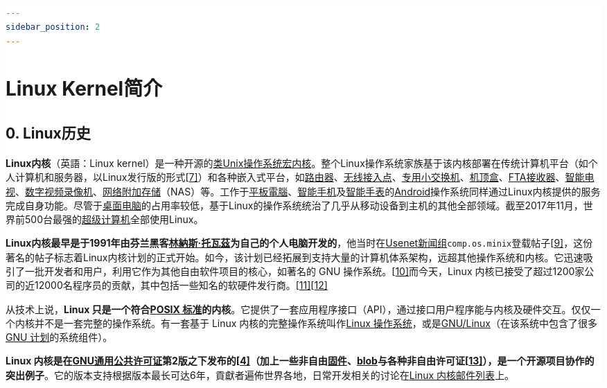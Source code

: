 ```yaml
---
sidebar_position: 2
---
```

# Linux Kernel简介

## 0. Linux历史

**Linux内核**（英語：Linux kernel）是一种开源的[类Unix](https://zh.wikipedia.org/wiki/类Unix系统)[操作系统](https://zh.wikipedia.org/wiki/操作系统)[宏内核](https://zh.wikipedia.org/wiki/宏内核)。整个Linux操作系统家族基于该内核部署在传统计算机平台（如个人计算机和服务器，以Linux发行版的形式[[7\]](https://zh.wikipedia.org/wiki/Linux内核#cite_note-7)）和各种嵌入式平台，如[路由器](https://zh.wikipedia.org/wiki/路由器)、[无线接入点](https://zh.wikipedia.org/wiki/無線接入點)、[专用小交换机](https://zh.wikipedia.org/wiki/专用小交换机)、[机顶盒](https://zh.wikipedia.org/wiki/机顶盒)、[FTA接收器](https://zh.wikipedia.org/w/index.php?title=FTA接收器&action=edit&redlink=1)、[智能电视](https://zh.wikipedia.org/wiki/智能电视机)、[数字视频录像机](https://zh.wikipedia.org/wiki/数字视频录像机)、[网络附加存储](https://zh.wikipedia.org/wiki/网络附加存储)（NAS）等。工作于[平板電腦](https://zh.wikipedia.org/wiki/平板電腦)、[智能手机](https://zh.wikipedia.org/wiki/智能手机)及[智能手表](https://zh.wikipedia.org/wiki/智能手表)的[Android](https://zh.wikipedia.org/wiki/Android)操作系统同样通过Linux内核提供的服务完成自身功能。尽管于[桌面电脑](https://zh.wikipedia.org/wiki/桌面電腦)的占用率较低，基于Linux的操作系统统治了几乎从移动设备到主机的其他全部领域。截至2017年11月，世界前500台最强的[超级计算机](https://zh.wikipedia.org/wiki/超级计算机)全部使用Linux。

**Linux内核最早是于1991年由芬兰黑客[林納斯·托瓦茲](https://zh.wikipedia.org/wiki/林納斯·托瓦茲)为自己的个人电脑开发的**，他当时在[Usenet新闻组](https://zh.wikipedia.org/wiki/新闻组)`comp.os.minix`登载帖子[[9\]](https://zh.wikipedia.org/wiki/Linux内核#cite_note-9)，这份著名的帖子标志着Linux内核计划的正式开始。如今，该计划已经拓展到支持大量的计算机体系架构，远超其他操作系统和内核。它迅速吸引了一批开发者和用户，利用它作为其他自由软件项目的核心，如著名的 GNU 操作系统。[[10\]](https://zh.wikipedia.org/wiki/Linux内核#cite_note-10)而今天，Linux 内核已接受了超过1200家公司的近12000名程序员的贡献，其中包括一些知名的软硬件发行商。[[11\]](https://zh.wikipedia.org/wiki/Linux内核#cite_note-11)[[12\]](https://zh.wikipedia.org/wiki/Linux内核#cite_note-12)

从技术上说，**Linux 只是一个符合[POSIX 标准](https://zh.wikipedia.org/wiki/POSIX)的内核**。它提供了一套应用程序接口（API），通过接口用户程序能与内核及硬件交互。仅仅一个内核并不是一套完整的操作系统。有一套基于 Linux 内核的完整操作系统叫作[Linux 操作系统](https://zh.wikipedia.org/wiki/Linux)，或是[GNU/Linux](https://zh.wikipedia.org/wiki/GNU/Linux)（在该系统中包含了很多[GNU 计划](https://zh.wikipedia.org/wiki/GNU計劃)的系统组件）。

**Linux 内核是在[GNU通用公共许可证](https://zh.wikipedia.org/wiki/GNU通用公共许可证)第2版之下发布的[[4\]](https://zh.wikipedia.org/wiki/Linux内核#cite_note-COPYING-4)（加上一些非自由[固件](https://zh.wikipedia.org/wiki/固件)、[blob](https://zh.wikipedia.org/wiki/二進位大型物件)与各种非自由许可证[[13\]](https://zh.wikipedia.org/wiki/Linux内核#cite_note-13)），是一个开源项目协作的突出例子**。它的版本支持根据版本最长可达6年，貢獻者遍佈世界各地，日常开发相关的讨论在[Linux 内核邮件列表](https://zh.wikipedia.org/w/index.php?title=Linux_内核邮件列表&action=edit&redlink=1)上。
